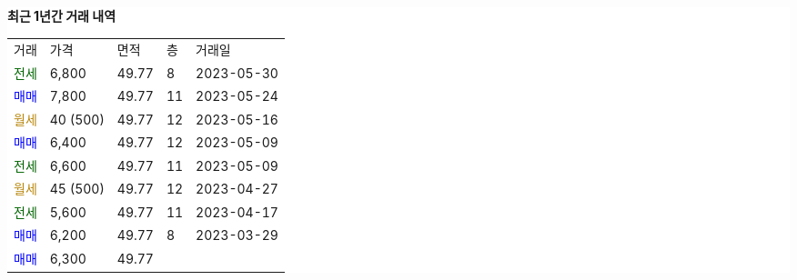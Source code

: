 </table>

<b>최근 1년간 거래 내역</b>

<table class="sortable">
    <tr>
      <td>거래</td>
      <td>가격</td>
      <td>면적</td>
      <td>층</td>
      <td>거래일</td>
    </tr>
    <tr>
      <td><a style="color: darkgreen">전세</a></td>
      <td>6,800</td>
      <td>49.77</td>
      <td>8</td>
      <td>2023-05-30</td>
    </tr>          <tr>
      <td><a style="color: blue">매매</a></td>
      <td>7,800</td>
      <td>49.77</td>
      <td>11</td>
      <td>2023-05-24</td>
    </tr>          <tr>
      <td><a style="color: darkgoldenrod">월세</a></td>
      <td>40 (500)</td>
      <td>49.77</td>
      <td>12</td>
      <td>2023-05-16</td>
    </tr>          <tr>
      <td><a style="color: blue">매매</a></td>
      <td>6,400</td>
      <td>49.77</td>
      <td>12</td>
      <td>2023-05-09</td>
    </tr>          <tr>
      <td><a style="color: darkgreen">전세</a></td>
      <td>6,600</td>
      <td>49.77</td>
      <td>11</td>
      <td>2023-05-09</td>
    </tr>          <tr>
      <td><a style="color: darkgoldenrod">월세</a></td>
      <td>45 (500)</td>
      <td>49.77</td>
      <td>12</td>
      <td>2023-04-27</td>
    </tr>          <tr>
      <td><a style="color: darkgreen">전세</a></td>
      <td>5,600</td>
      <td>49.77</td>
      <td>11</td>
      <td>2023-04-17</td>
    </tr>          <tr>
      <td><a style="color: blue">매매</a></td>
      <td>6,200</td>
      <td>49.77</td>
      <td>8</td>
      <td>2023-03-29</td>
    </tr>          <tr>
      <td><a style="color: blue">매매</a></td>
      <td>6,300</td>
      <td>49.77</td>
